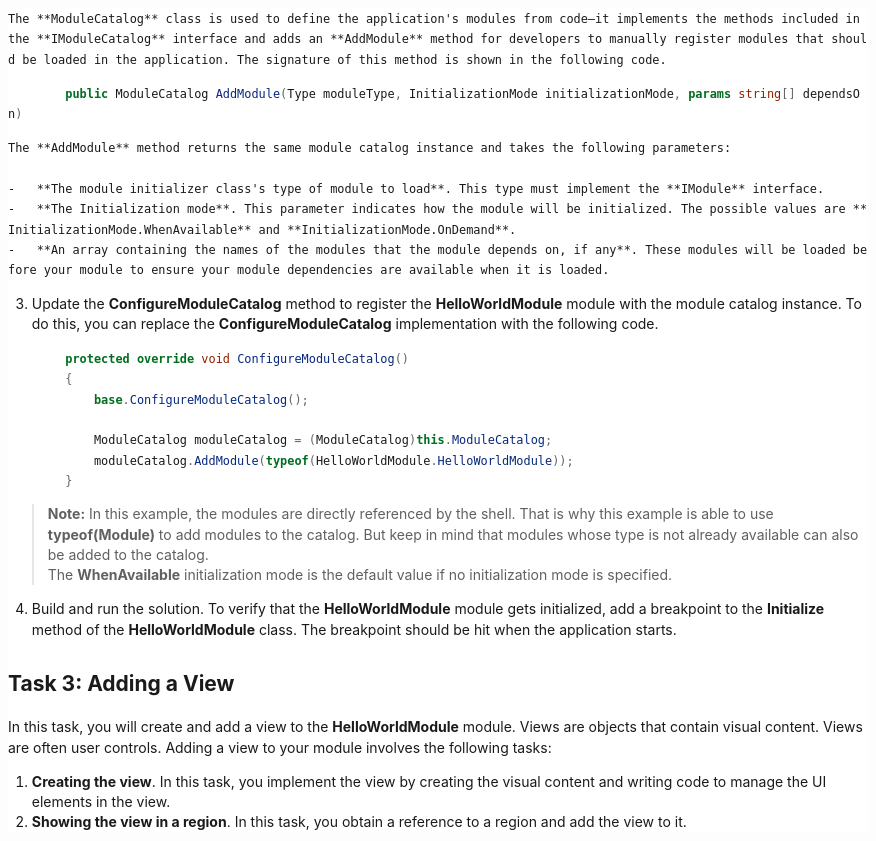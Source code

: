     The **ModuleCatalog** class is used to define the application's modules from code—it implements the methods included in the **IModuleCatalog** interface and adds an **AddModule** method for developers to manually register modules that should be loaded in the application. The signature of this method is shown in the following code.

```C#	
        public ModuleCatalog AddModule(Type moduleType, InitializationMode initializationMode, params string[] dependsOn)
```

    The **AddModule** method returns the same module catalog instance and takes the following parameters:

    -   **The module initializer class's type of module to load**. This type must implement the **IModule** interface.
    -   **The Initialization mode**. This parameter indicates how the module will be initialized. The possible values are **InitializationMode.WhenAvailable** and **InitializationMode.OnDemand**.
    -   **An array containing the names of the modules that the module depends on, if any**. These modules will be loaded before your module to ensure your module dependencies are available when it is loaded.

3.  Update the **ConfigureModuleCatalog** method to register the **HelloWorldModule** module with the module catalog instance. To do this, you can replace the **ConfigureModuleCatalog** implementation with the following code.

```C#
        protected override void ConfigureModuleCatalog()
        {
            base.ConfigureModuleCatalog();

            ModuleCatalog moduleCatalog = (ModuleCatalog)this.ModuleCatalog;
            moduleCatalog.AddModule(typeof(HelloWorldModule.HelloWorldModule));
        }
```

>**Note:** In this example, the modules are directly referenced by the shell. That is why this example is able to use **typeof(Module)** to add modules to the catalog. But keep in mind that modules whose type is not already available can also be added to the catalog.<br />
    The **WhenAvailable** initialization mode is the default value if no initialization mode is specified.

4.  Build and run the solution. To verify that the **HelloWorldModule** module gets initialized, add a breakpoint to the **Initialize** method of the **HelloWorldModule** class. The breakpoint should be hit when the application starts.

## Task 3: Adding a View

In this task, you will create and add a view to the **HelloWorldModule** module. Views are objects that contain visual content. Views are often user controls. Adding a view to your module involves the following tasks:

1.  **Creating the view**. In this task, you implement the view by creating the visual content and writing code to manage the UI elements in the view.
2.  **Showing the view in a region**. In this task, you obtain a reference to a region and add the view to it.
